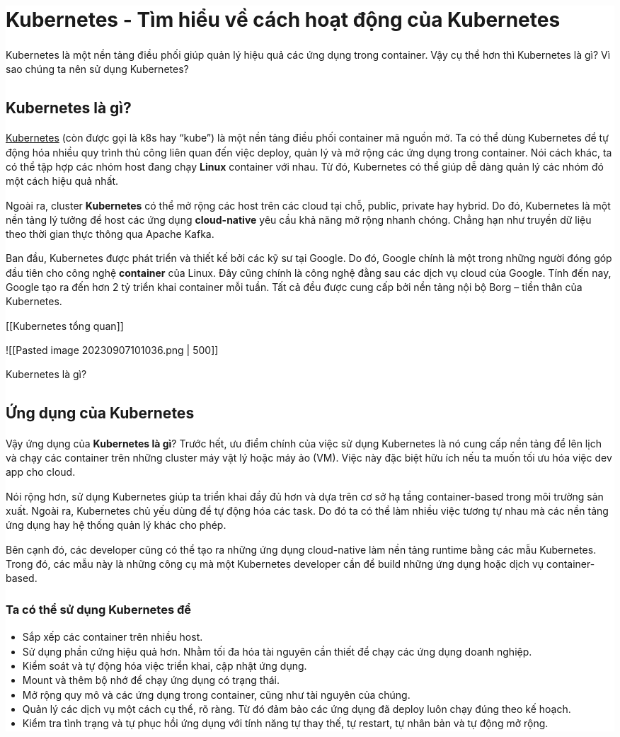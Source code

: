 # Kubernetes - Tìm hiểu về cách hoạt động của Kubernetes

Kubernetes là một nền tảng điều phối giúp quản lý hiệu quả các ứng dụng trong container. Vậy cụ thể hơn thì Kubernetes là gì? Vì sao chúng ta nên sử dụng Kubernetes?

## Kubernetes là gì?

[Kubernetes](https://kubernetes.io/vi/) (còn được gọi là k8s hay “kube”) là một nền tảng điều phối container mã nguồn mở. Ta có thể dùng Kubernetes để tự động hóa nhiều quy trình thủ công liên quan đến việc deploy, quản lý và mở rộng các ứng dụng trong container. Nói cách khác, ta có thể tập hợp các nhóm host đang chạy **Linux** container với nhau. Từ đó, Kubernetes có thể giúp dễ dàng quản lý các nhóm đó một cách hiệu quả nhất.

Ngoài ra, cluster **Kubernetes** có thể mở rộng các host trên các cloud tại chỗ, public, private hay hybrid. Do đó, Kubernetes là một nền tảng lý tưởng để host các ứng dụng **cloud-native** yêu cầu khả năng mở rộng nhanh chóng. Chẳng hạn như truyền dữ liệu theo thời gian thực thông qua Apache Kafka.

Ban đầu, Kubernetes được phát triển và thiết kế bởi các kỹ sư tại Google. Do đó, Google chính là một trong những người đóng góp đầu tiên cho công nghệ **container** của Linux. Đây cũng chính là công nghệ đằng sau các dịch vụ cloud của Google. Tính đến nay, Google tạo ra đến hơn 2 tỷ triển khai container mỗi tuần. Tất cả đều được cung cấp bởi nền tảng nội bộ Borg – tiền thân của Kubernetes.

[[Kubernetes tổng quan]]

![[Pasted image 20230907101036.png | 500]]

Kubernetes là gì?

## Ứng dụng của Kubernetes

Vậy ứng dụng của **Kubernetes là gì**? Trước hết, ưu điểm chính của việc sử dụng Kubernetes là nó cung cấp nền tảng để lên lịch và chạy các container trên những cluster máy vật lý hoặc máy ảo (VM). Việc này đặc biệt hữu ích nếu ta muốn tối ưu hóa việc dev app cho cloud.

Nói rộng hơn, sử dụng Kubernetes giúp ta triển khai đầy đủ hơn và dựa trên cơ sở hạ tầng container-based trong môi trường sản xuất. Ngoài ra, Kubernetes chủ yếu dùng để tự động hóa các task. Do đó ta có thể làm nhiều việc tương tự nhau mà các nền tảng ứng dụng hay hệ thống quản lý khác cho phép.

Bên cạnh đó, các developer cũng có thể tạo ra những ứng dụng cloud-native làm nền tảng runtime bằng các mẫu Kubernetes. Trong đó, các mẫu này là những công cụ mà một Kubernetes developer cần để build những ứng dụng hoặc dịch vụ container-based.

### Ta có thể sử dụng Kubernetes để

- Sắp xếp các container trên nhiều host.
- Sử dụng phần cứng hiệu quả hơn. Nhằm tối đa hóa tài nguyên cần thiết để chạy các ứng dụng doanh nghiệp.
- Kiểm soát và tự động hóa việc triển khai, cập nhật ứng dụng.
- Mount và thêm bộ nhớ để chạy ứng dụng có trạng thái.
- Mở rộng quy mô và các ứng dụng trong container, cũng như tài nguyên của chúng.
- Quản lý các dịch vụ một cách cụ thể, rõ ràng. Từ đó đảm bảo các ứng dụng đã deploy luôn chạy đúng theo kế hoạch.
- Kiểm tra tình trạng và tự phục hồi ứng dụng với tính năng tự thay thế, tự restart, tự nhân bản và tự động mở rộng.
